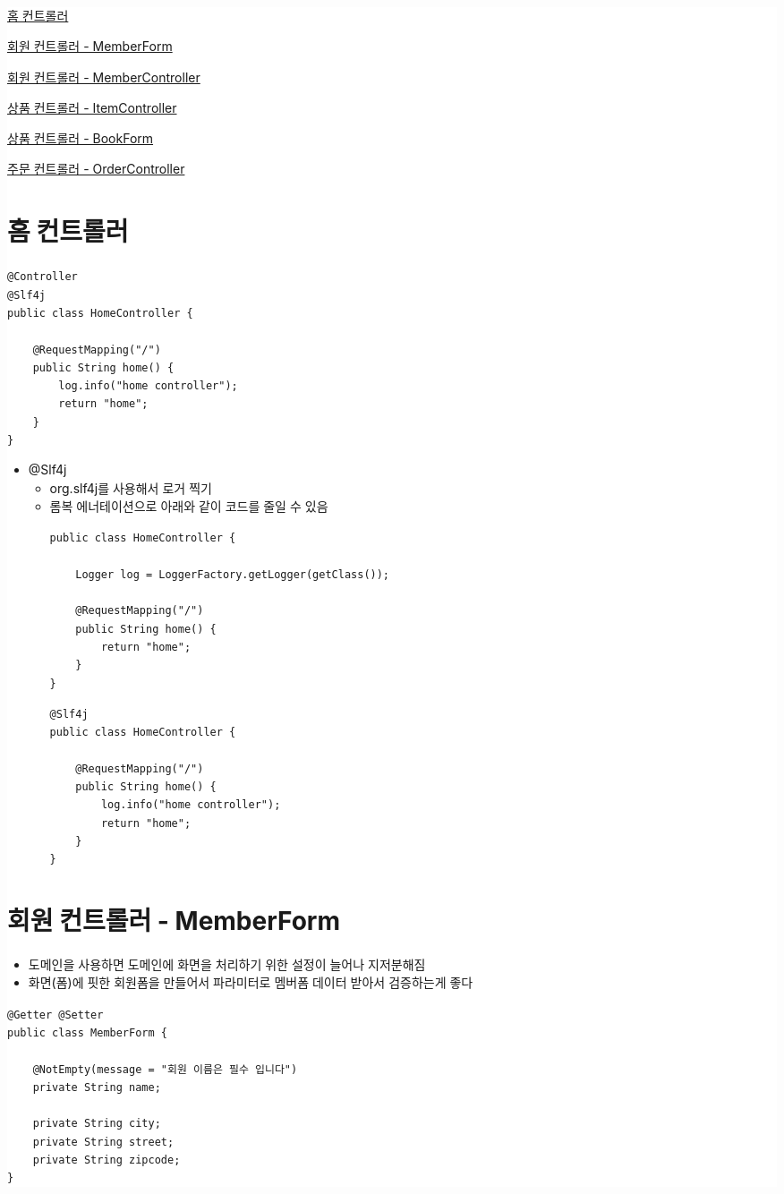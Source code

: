 [홈 컨트롤러](#홈-컨트롤러)

[회원 컨트롤러 - MemberForm](#회원-컨트롤러---memberform)

[회원 컨트롤러 - MemberController](#회원-컨트롤러---membercontroller)

[상품 컨트롤러 - ItemController](#상품-컨트롤러---itemcontroller)

[상품 컨트롤러 - BookForm](#상품-컨트롤러---bookform)

[주문 컨트롤러 - OrderController](#주문-컨트롤러---ordercontroller)

# 홈 컨트롤러
```
@Controller
@Slf4j
public class HomeController {

    @RequestMapping("/")
    public String home() {
        log.info("home controller");
        return "home";
    }
}
```
- @Slf4j
    - org.slf4j를 사용해서 로거 찍기 
    - 롬복 에너테이션으로 아래와 같이 코드를 줄일 수 있음
        ```
        public class HomeController {

            Logger log = LoggerFactory.getLogger(getClass());

            @RequestMapping("/")
            public String home() {
                return "home";
            }
        }
        ```
        ```
        @Slf4j
        public class HomeController {

            @RequestMapping("/")
            public String home() {
                log.info("home controller");
                return "home";
            }
        }
        ```
# 회원 컨트롤러 - MemberForm
- 도메인을 사용하면 도메인에 화면을 처리하기 위한 설정이 늘어나 지저분해짐
- 화면(폼)에 핏한 회원폼을 만들어서 파라미터로 멤버폼 데이터 받아서 검증하는게 좋다
```
@Getter @Setter
public class MemberForm {

    @NotEmpty(message = "회원 이름은 필수 입니다")
    private String name;

    private String city;
    private String street;
    private String zipcode;
}
```
